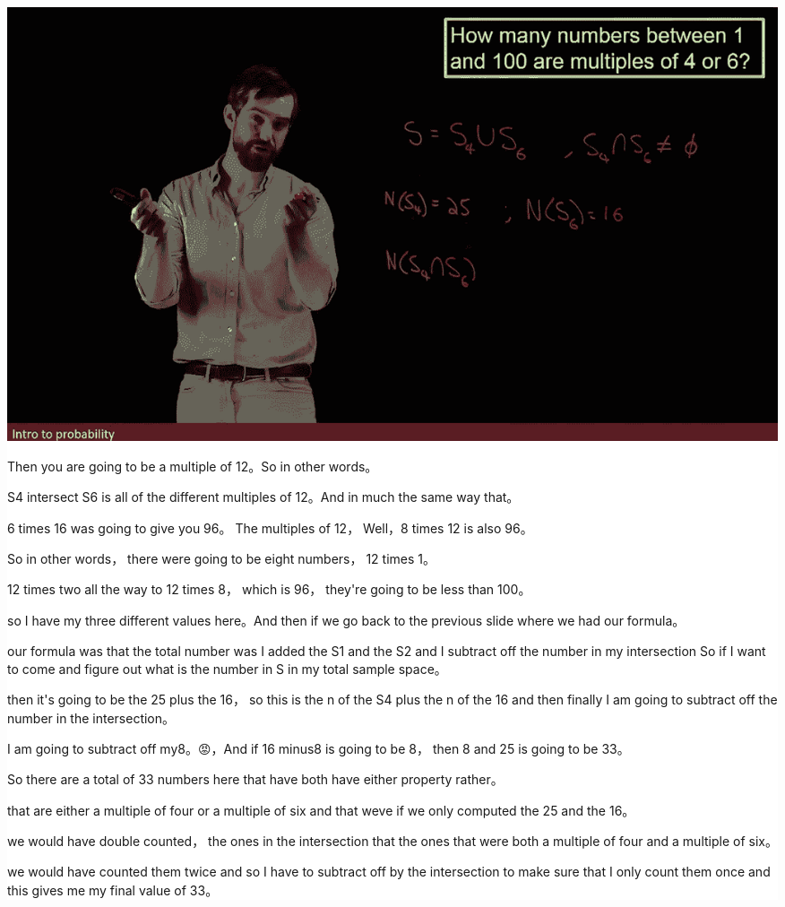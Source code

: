 ![](img/69092d56b78db4d58b03f06ca90186b0_44.png)

Then you are going to be a multiple of 12。So in other words。

 S4 intersect S6 is all of the different multiples of 12。And in much the same way that。

6 times 16 was going to give you 96。 The multiples of 12， Well，8 times 12 is also 96。

So in other words， there were going to be eight numbers， 12 times 1。

 12 times  two all the way to 12 times 8， which is 96， they're going to be less than 100。

 so I have my three different values here。And then if we go back to the previous slide where we had our formula。

 our formula was that the total number was I added the S1 and the S2 and I subtract off the number in my intersection So if I want to come and figure out what is the number in S in my total sample space。

 then it's going to be the 25 plus the 16， so this is the n of the S4 plus the n of the 16 and then finally I am going to subtract off the number in the intersection。

 I am going to subtract off my8。😡，And if 16 minus8 is going to be 8， then 8 and 25 is going to be 33。

So there are a total of 33 numbers here that have both have either property rather。

 that are either a multiple of four or a multiple of six and that weve if we only computed the 25 and the 16。

 we would have double counted， the ones in the intersection that the ones that were both a multiple of four and a multiple of six。

 we would have counted them twice and so I have to subtract off by the intersection to make sure that I only count them once and this gives me my final value of 33。

